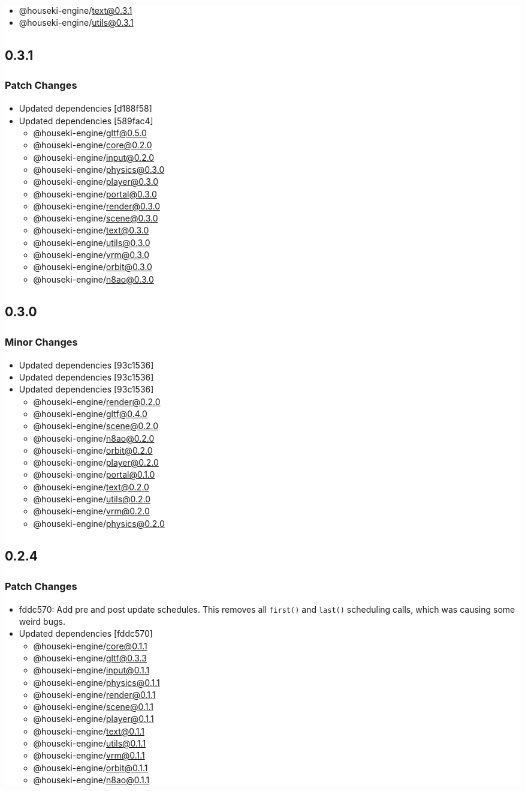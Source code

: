   - @houseki-engine/text@0.3.1
  - @houseki-engine/utils@0.3.1

## 0.3.1

### Patch Changes

- Updated dependencies [d188f58]
- Updated dependencies [589fac4]
  - @houseki-engine/gltf@0.5.0
  - @houseki-engine/core@0.2.0
  - @houseki-engine/input@0.2.0
  - @houseki-engine/physics@0.3.0
  - @houseki-engine/player@0.3.0
  - @houseki-engine/portal@0.3.0
  - @houseki-engine/render@0.3.0
  - @houseki-engine/scene@0.3.0
  - @houseki-engine/text@0.3.0
  - @houseki-engine/utils@0.3.0
  - @houseki-engine/vrm@0.3.0
  - @houseki-engine/orbit@0.3.0
  - @houseki-engine/n8ao@0.3.0

## 0.3.0

### Minor Changes

- Updated dependencies [93c1536]
- Updated dependencies [93c1536]
- Updated dependencies [93c1536]
  - @houseki-engine/render@0.2.0
  - @houseki-engine/gltf@0.4.0
  - @houseki-engine/scene@0.2.0
  - @houseki-engine/n8ao@0.2.0
  - @houseki-engine/orbit@0.2.0
  - @houseki-engine/player@0.2.0
  - @houseki-engine/portal@0.1.0
  - @houseki-engine/text@0.2.0
  - @houseki-engine/utils@0.2.0
  - @houseki-engine/vrm@0.2.0
  - @houseki-engine/physics@0.2.0

## 0.2.4

### Patch Changes

- fddc570: Add pre and post update schedules. This removes all `first()` and `last()` scheduling calls, which was causing some weird bugs.
- Updated dependencies [fddc570]
  - @houseki-engine/core@0.1.1
  - @houseki-engine/gltf@0.3.3
  - @houseki-engine/input@0.1.1
  - @houseki-engine/physics@0.1.1
  - @houseki-engine/render@0.1.1
  - @houseki-engine/scene@0.1.1
  - @houseki-engine/player@0.1.1
  - @houseki-engine/text@0.1.1
  - @houseki-engine/utils@0.1.1
  - @houseki-engine/vrm@0.1.1
  - @houseki-engine/orbit@0.1.1
  - @houseki-engine/n8ao@0.1.1
